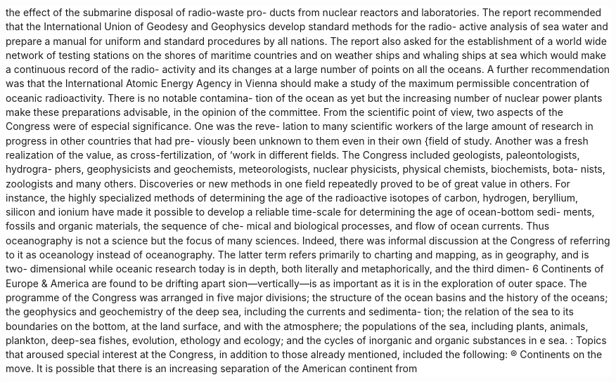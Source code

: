 the effect of the submarine disposal of radio-waste pro- 
ducts from nuclear reactors and laboratories. The report 
recommended that the International Union of Geodesy 
and Geophysics develop standard methods for the radio- 
active analysis of sea water and prepare a manual for 
uniform and standard procedures by all nations. 
The report also asked for the establishment of a world 
wide network of testing stations on the shores of maritime 
countries and on weather ships and whaling ships at sea 
which would make a continuous record of the radio- 
activity and its changes at a large number of points on 
all the oceans. A further recommendation was that the 
International Atomic Energy Agency in Vienna should 
make a study of the maximum permissible concentration 
of oceanic radioactivity. There is no notable contamina- 
tion of the ocean as yet but the increasing number of 
nuclear power plants make these preparations advisable, 
in the opinion of the committee. 
From the scientific point of view, two aspects of the 
Congress were of especial significance. One was the reve- 
lation to many scientific workers of the large amount of 
research in progress in other countries that had pre- 
viously been unknown to them even in their own {field 
of study. Another was a fresh realization of the value, 
as cross-fertilization, of ‘work in different fields. The 
Congress included geologists, paleontologists, hydrogra- 
phers, geophysicists and geochemists, meteorologists, 
nuclear physicists, physical chemists, biochemists, bota- 
nists, zoologists and many others. 
Discoveries or new methods in one field repeatedly 
proved to be of great value in others. For instance, the 
highly specialized methods of determining the age of the 
radioactive isotopes of carbon, hydrogen, beryllium, silicon 
and ionium have made it possible to develop a reliable 
time-scale for determining the age of ocean-bottom sedi- 
ments, fossils and organic materials, the sequence of che- 
mical and biological processes, and flow of ocean currents. 
Thus oceanography is not a science but the focus of 
many sciences. Indeed, there was informal discussion at 
the Congress of referring to it as oceanology instead of 
oceanography. The latter term refers primarily to 
charting and mapping, as in geography, and is two- 
dimensional while oceanic research today is in depth, 
both literally and metaphorically, and the third dimen- 
6 
Continents of Europe & America 
are found to be drifting apart 
sion—vertically—is as important as it is in the exploration 
of outer space. 
The programme of the Congress was arranged in five 
major divisions; the structure of the ocean basins and the 
history of the oceans; the geophysics and geochemistry 
of the deep sea, including the currents and sedimenta- 
tion; the relation of the sea to its boundaries on the 
bottom, at the land surface, and with the atmosphere; 
the populations of the sea, including plants, animals, 
plankton, deep-sea fishes, evolution, ethology and ecology; 
and the cycles of inorganic and organic substances in 
e sea. : 
Topics that aroused special interest at the Congress, in 
addition to those already mentioned, included the 
following: 
® Continents on the move. It is possible that there is an 
increasing separation of the American continent from 